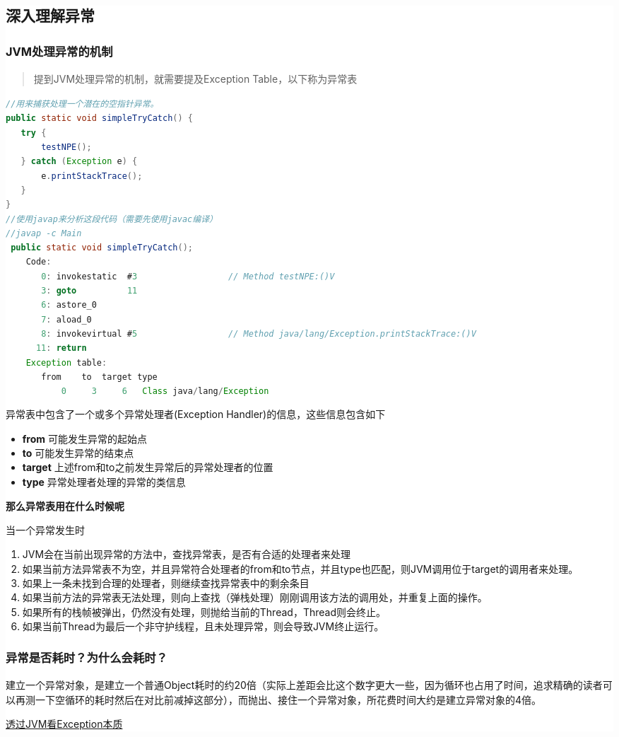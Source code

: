 ## 深入理解异常

### JVM处理异常的机制

> 提到JVM处理异常的机制，就需要提及Exception Table，以下称为异常表

```java
//用来捕获处理一个潜在的空指针异常。
public static void simpleTryCatch() {
   try {
       testNPE();
   } catch (Exception e) {
       e.printStackTrace();
   }
}
//使用javap来分析这段代码（需要先使用javac编译）
//javap -c Main
 public static void simpleTryCatch();
    Code:
       0: invokestatic  #3                  // Method testNPE:()V
       3: goto          11
       6: astore_0
       7: aload_0
       8: invokevirtual #5                  // Method java/lang/Exception.printStackTrace:()V
      11: return
    Exception table:
       from    to  target type
           0     3     6   Class java/lang/Exception
```

异常表中包含了一个或多个异常处理者(Exception Handler)的信息，这些信息包含如下

- **from** 可能发生异常的起始点
- **to** 可能发生异常的结束点
- **target** 上述from和to之前发生异常后的异常处理者的位置
- **type** 异常处理者处理的异常的类信息

**那么异常表用在什么时候呢**

当一个异常发生时

1. JVM会在当前出现异常的方法中，查找异常表，是否有合适的处理者来处理
2. 如果当前方法异常表不为空，并且异常符合处理者的from和to节点，并且type也匹配，则JVM调用位于target的调用者来处理。
3. 如果上一条未找到合理的处理者，则继续查找异常表中的剩余条目
4. 如果当前方法的异常表无法处理，则向上查找（弹栈处理）刚刚调用该方法的调用处，并重复上面的操作。
5. 如果所有的栈帧被弹出，仍然没有处理，则抛给当前的Thread，Thread则会终止。
6. 如果当前Thread为最后一个非守护线程，且未处理异常，则会导致JVM终止运行。

### 异常是否耗时？为什么会耗时？

建立一个异常对象，是建立一个普通Object耗时的约20倍（实际上差距会比这个数字更大一些，因为循环也占用了时间，追求精确的读者可以再测一下空循环的耗时然后在对比前减掉这部分），而抛出、接住一个异常对象，所花费时间大约是建立异常对象的4倍。

[透过JVM看Exception本质](https://www.pudn.com/news/628f832bbf399b7f351e7284.html)
